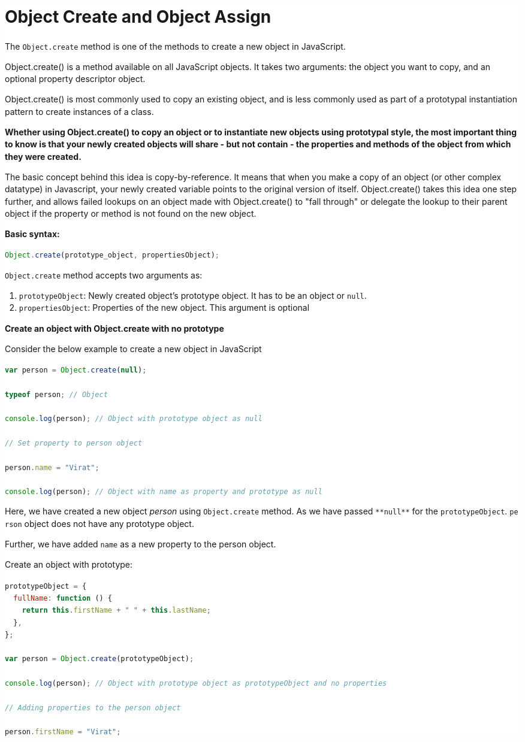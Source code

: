 # Object Create and Object Assign

The `Object.create` method is one of the methods to create a new object in JavaScript.

Object.create() is a method available on all JavaScript objects. It takes two arguments: the object you want to copy, and an optional property descriptor object.

Object.create() is most commonly used to copy an existing object, and is less commonly used as part of a prototypal instantiation pattern to create instances of a class.

**Whether using Object.create() to copy an object or to instantiate new objects using prototypal style, the most important thing to know is that your newly created objects will share - but not contain - the properties and methods of the object from which they were created.**

The basic concept behind this idea is copy-by-reference. It means that when you make a copy of an object (or other complex datatype) in Javascript, your newly created variable points to the original version of itself. Object.create() takes this idea one step further, and allows failed lookups on an object made with Object.create() to "fall through" or delegate the lookup to their parent object if the property or method is not found on the new object.

**Basic syntax:**

```js
Object.create(prototype_object, propertiesObject);
```

`Object.create` method accepts two arguments as:

1. `prototypeObject`: Newly created object’s prototype object. It has to be an object or `null`.
2. `propertiesObject`: Properties of the new object. This argument is optional

**Create an object with Object.create with no prototype**

Consider the below example to create a new object in JavaScript

```js
var person = Object.create(null);

typeof person; // Object

console.log(person); // Object with prototype object as null

// Set property to person object

person.name = "Virat";

console.log(person); // Object with name as property and prototype as null
```

Here, we have created a new object _person_ using `Object.create` method. As we have passed `**null**` for the `prototypeObject`. `person` object does not have any prototype object.

Further, we have added `name` as a new property to the person object.

Create an object with prototype:

```js
prototypeObject = {
  fullName: function () {
    return this.firstName + " " + this.lastName;
  },
};

var person = Object.create(prototypeObject);

console.log(person); // Object with prototype object as prototypeObject and no properties

// Adding properties to the person object

person.firstName = "Virat";
```